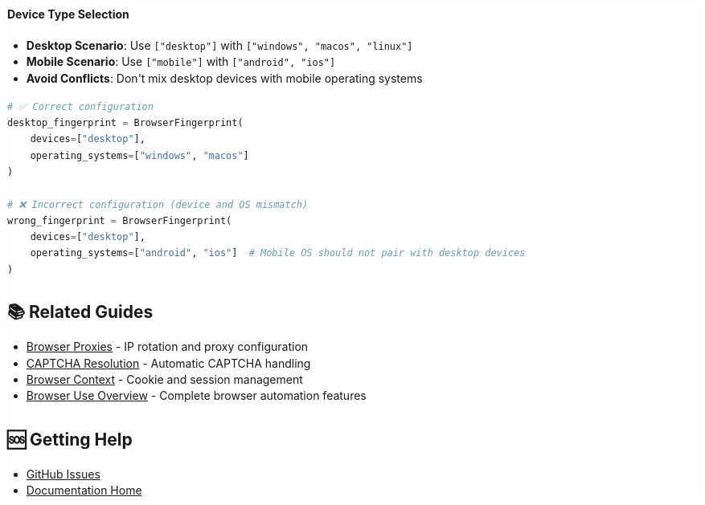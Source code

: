 
#### Device Type Selection
- **Desktop Scenario**: Use `["desktop"]` with `["windows", "macos", "linux"]`
- **Mobile Scenario**: Use `["mobile"]` with `["android", "ios"]`
- **Avoid Conflicts**: Don't mix desktop devices with mobile operating systems

```python
# ✅ Correct configuration
desktop_fingerprint = BrowserFingerprint(
    devices=["desktop"],
    operating_systems=["windows", "macos"]
)

# ❌ Incorrect configuration (device and OS mismatch)
wrong_fingerprint = BrowserFingerprint(
    devices=["desktop"],
    operating_systems=["android", "ios"]  # Mobile OS should not pair with desktop devices
)
```

## 📚 Related Guides

- [Browser Proxies](browser-proxies.md) - IP rotation and proxy configuration
- [CAPTCHA Resolution](captcha.md) - Automatic CAPTCHA handling
- [Browser Context](browser-context.md) - Cookie and session management
- [Browser Use Overview](../README.md) - Complete browser automation features

## 🆘 Getting Help

- [GitHub Issues](https://github.com/aliyun/wuying-agentbay-sdk/issues)
- [Documentation Home](../../README.md)